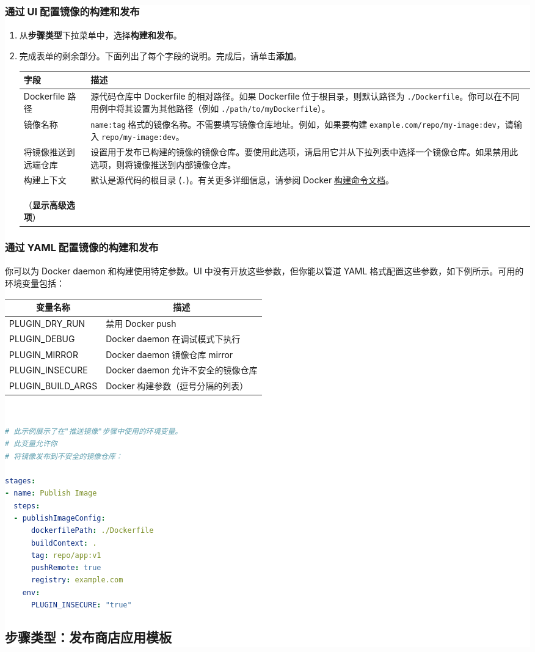 ### 通过 UI 配置镜像的构建和发布
1. 从**步骤类型**下拉菜单中，选择**构建和发布**。

1. 完成表单的剩余部分。下面列出了每个字段的说明。完成后，请单击**添加**。

   | 字段 | 描述 |
   ---------|----------|
   | Dockerfile 路径 | 源代码仓库中 Dockerfile 的相对路径。如果 Dockerfile 位于根目录，则默认路径为 `./Dockerfile`。你可以在不同用例中将其设置为其他路径（例如 `./path/to/myDockerfile`）。 |
   | 镜像名称 | `name:tag` 格式的镜像名称。不需要填写镜像仓库地址。例如，如果要构建 `example.com/repo/my-image:dev`，请输入 `repo/my-image:dev`。 |
   | 将镜像推送到远端仓库 | 设置用于发布已构建的镜像的镜像仓库。要使用此选项，请启用它并从下拉列表中选择一个镜像仓库。如果禁用此选项，则将镜像推送到内部镜像仓库。 |
   | 构建上下文 <br/><br/>（**显示高级选项**） | 默认是源代码的根目录 (`.`)。有关更多详细信息，请参阅 Docker [构建命令文档](https://docs.docker.com/engine/reference/commandline/build/)。 |

### 通过 YAML 配置镜像的构建和发布

你可以为 Docker daemon 和构建使用特定参数。UI 中没有开放这些参数，但你能以管道 YAML 格式配置这些参数，如下例所示。可用的环境变量包括：

| 变量名称 | 描述 |
------------------------|------------------------------------------------------------
| PLUGIN_DRY_RUN | 禁用 Docker push |
| PLUGIN_DEBUG | Docker daemon 在调试模式下执行 |
| PLUGIN_MIRROR | Docker daemon 镜像仓库 mirror |
| PLUGIN_INSECURE | Docker daemon 允许不安全的镜像仓库 |
| PLUGIN_BUILD_ARGS | Docker 构建参数（逗号分隔的列表） |

<br>

```yaml
# 此示例展示了在"推送镜像"步骤中使用的环境变量。
# 此变量允许你
# 将镜像发布到不安全的镜像仓库：

stages:
- name: Publish Image
  steps:
  - publishImageConfig:
      dockerfilePath: ./Dockerfile
      buildContext: .
      tag: repo/app:v1
      pushRemote: true
      registry: example.com
    env:
      PLUGIN_INSECURE: "true"
```

## 步骤类型：发布商店应用模板
